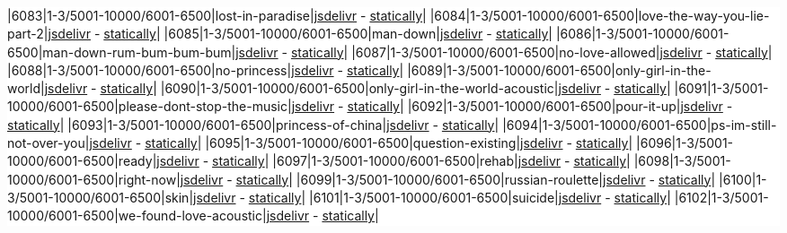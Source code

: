 |6083|1-3/5001-10000/6001-6500|lost-in-paradise|[jsdelivr](https://cdn.jsdelivr.net/gh/dbchord/webp-old-c-600x600_1-3/5001-10000/6001-6500/lost-in-paradise.webp) - [statically](https://cdn.statically.io/gh/dbchord/webp-old-c-600x600_1-3/img/5001-10000/6001-6500/lost-in-paradise.webp)|
|6084|1-3/5001-10000/6001-6500|love-the-way-you-lie-part-2|[jsdelivr](https://cdn.jsdelivr.net/gh/dbchord/webp-old-c-600x600_1-3/5001-10000/6001-6500/love-the-way-you-lie-part-2.webp) - [statically](https://cdn.statically.io/gh/dbchord/webp-old-c-600x600_1-3/img/5001-10000/6001-6500/love-the-way-you-lie-part-2.webp)|
|6085|1-3/5001-10000/6001-6500|man-down|[jsdelivr](https://cdn.jsdelivr.net/gh/dbchord/webp-old-c-600x600_1-3/5001-10000/6001-6500/man-down.webp) - [statically](https://cdn.statically.io/gh/dbchord/webp-old-c-600x600_1-3/img/5001-10000/6001-6500/man-down.webp)|
|6086|1-3/5001-10000/6001-6500|man-down-rum-bum-bum-bum|[jsdelivr](https://cdn.jsdelivr.net/gh/dbchord/webp-old-c-600x600_1-3/5001-10000/6001-6500/man-down-rum-bum-bum-bum.webp) - [statically](https://cdn.statically.io/gh/dbchord/webp-old-c-600x600_1-3/img/5001-10000/6001-6500/man-down-rum-bum-bum-bum.webp)|
|6087|1-3/5001-10000/6001-6500|no-love-allowed|[jsdelivr](https://cdn.jsdelivr.net/gh/dbchord/webp-old-c-600x600_1-3/5001-10000/6001-6500/no-love-allowed.webp) - [statically](https://cdn.statically.io/gh/dbchord/webp-old-c-600x600_1-3/img/5001-10000/6001-6500/no-love-allowed.webp)|
|6088|1-3/5001-10000/6001-6500|no-princess|[jsdelivr](https://cdn.jsdelivr.net/gh/dbchord/webp-old-c-600x600_1-3/5001-10000/6001-6500/no-princess.webp) - [statically](https://cdn.statically.io/gh/dbchord/webp-old-c-600x600_1-3/img/5001-10000/6001-6500/no-princess.webp)|
|6089|1-3/5001-10000/6001-6500|only-girl-in-the-world|[jsdelivr](https://cdn.jsdelivr.net/gh/dbchord/webp-old-c-600x600_1-3/5001-10000/6001-6500/only-girl-in-the-world.webp) - [statically](https://cdn.statically.io/gh/dbchord/webp-old-c-600x600_1-3/img/5001-10000/6001-6500/only-girl-in-the-world.webp)|
|6090|1-3/5001-10000/6001-6500|only-girl-in-the-world-acoustic|[jsdelivr](https://cdn.jsdelivr.net/gh/dbchord/webp-old-c-600x600_1-3/5001-10000/6001-6500/only-girl-in-the-world-acoustic.webp) - [statically](https://cdn.statically.io/gh/dbchord/webp-old-c-600x600_1-3/img/5001-10000/6001-6500/only-girl-in-the-world-acoustic.webp)|
|6091|1-3/5001-10000/6001-6500|please-dont-stop-the-music|[jsdelivr](https://cdn.jsdelivr.net/gh/dbchord/webp-old-c-600x600_1-3/5001-10000/6001-6500/please-dont-stop-the-music.webp) - [statically](https://cdn.statically.io/gh/dbchord/webp-old-c-600x600_1-3/img/5001-10000/6001-6500/please-dont-stop-the-music.webp)|
|6092|1-3/5001-10000/6001-6500|pour-it-up|[jsdelivr](https://cdn.jsdelivr.net/gh/dbchord/webp-old-c-600x600_1-3/5001-10000/6001-6500/pour-it-up.webp) - [statically](https://cdn.statically.io/gh/dbchord/webp-old-c-600x600_1-3/img/5001-10000/6001-6500/pour-it-up.webp)|
|6093|1-3/5001-10000/6001-6500|princess-of-china|[jsdelivr](https://cdn.jsdelivr.net/gh/dbchord/webp-old-c-600x600_1-3/5001-10000/6001-6500/princess-of-china.webp) - [statically](https://cdn.statically.io/gh/dbchord/webp-old-c-600x600_1-3/img/5001-10000/6001-6500/princess-of-china.webp)|
|6094|1-3/5001-10000/6001-6500|ps-im-still-not-over-you|[jsdelivr](https://cdn.jsdelivr.net/gh/dbchord/webp-old-c-600x600_1-3/5001-10000/6001-6500/ps-im-still-not-over-you.webp) - [statically](https://cdn.statically.io/gh/dbchord/webp-old-c-600x600_1-3/img/5001-10000/6001-6500/ps-im-still-not-over-you.webp)|
|6095|1-3/5001-10000/6001-6500|question-existing|[jsdelivr](https://cdn.jsdelivr.net/gh/dbchord/webp-old-c-600x600_1-3/5001-10000/6001-6500/question-existing.webp) - [statically](https://cdn.statically.io/gh/dbchord/webp-old-c-600x600_1-3/img/5001-10000/6001-6500/question-existing.webp)|
|6096|1-3/5001-10000/6001-6500|ready|[jsdelivr](https://cdn.jsdelivr.net/gh/dbchord/webp-old-c-600x600_1-3/5001-10000/6001-6500/ready.webp) - [statically](https://cdn.statically.io/gh/dbchord/webp-old-c-600x600_1-3/img/5001-10000/6001-6500/ready.webp)|
|6097|1-3/5001-10000/6001-6500|rehab|[jsdelivr](https://cdn.jsdelivr.net/gh/dbchord/webp-old-c-600x600_1-3/5001-10000/6001-6500/rehab.webp) - [statically](https://cdn.statically.io/gh/dbchord/webp-old-c-600x600_1-3/img/5001-10000/6001-6500/rehab.webp)|
|6098|1-3/5001-10000/6001-6500|right-now|[jsdelivr](https://cdn.jsdelivr.net/gh/dbchord/webp-old-c-600x600_1-3/5001-10000/6001-6500/right-now.webp) - [statically](https://cdn.statically.io/gh/dbchord/webp-old-c-600x600_1-3/img/5001-10000/6001-6500/right-now.webp)|
|6099|1-3/5001-10000/6001-6500|russian-roulette|[jsdelivr](https://cdn.jsdelivr.net/gh/dbchord/webp-old-c-600x600_1-3/5001-10000/6001-6500/russian-roulette.webp) - [statically](https://cdn.statically.io/gh/dbchord/webp-old-c-600x600_1-3/img/5001-10000/6001-6500/russian-roulette.webp)|
|6100|1-3/5001-10000/6001-6500|skin|[jsdelivr](https://cdn.jsdelivr.net/gh/dbchord/webp-old-c-600x600_1-3/5001-10000/6001-6500/skin.webp) - [statically](https://cdn.statically.io/gh/dbchord/webp-old-c-600x600_1-3/img/5001-10000/6001-6500/skin.webp)|
|6101|1-3/5001-10000/6001-6500|suicide|[jsdelivr](https://cdn.jsdelivr.net/gh/dbchord/webp-old-c-600x600_1-3/5001-10000/6001-6500/suicide.webp) - [statically](https://cdn.statically.io/gh/dbchord/webp-old-c-600x600_1-3/img/5001-10000/6001-6500/suicide.webp)|
|6102|1-3/5001-10000/6001-6500|we-found-love-acoustic|[jsdelivr](https://cdn.jsdelivr.net/gh/dbchord/webp-old-c-600x600_1-3/5001-10000/6001-6500/we-found-love-acoustic.webp) - [statically](https://cdn.statically.io/gh/dbchord/webp-old-c-600x600_1-3/img/5001-10000/6001-6500/we-found-love-acoustic.webp)|
